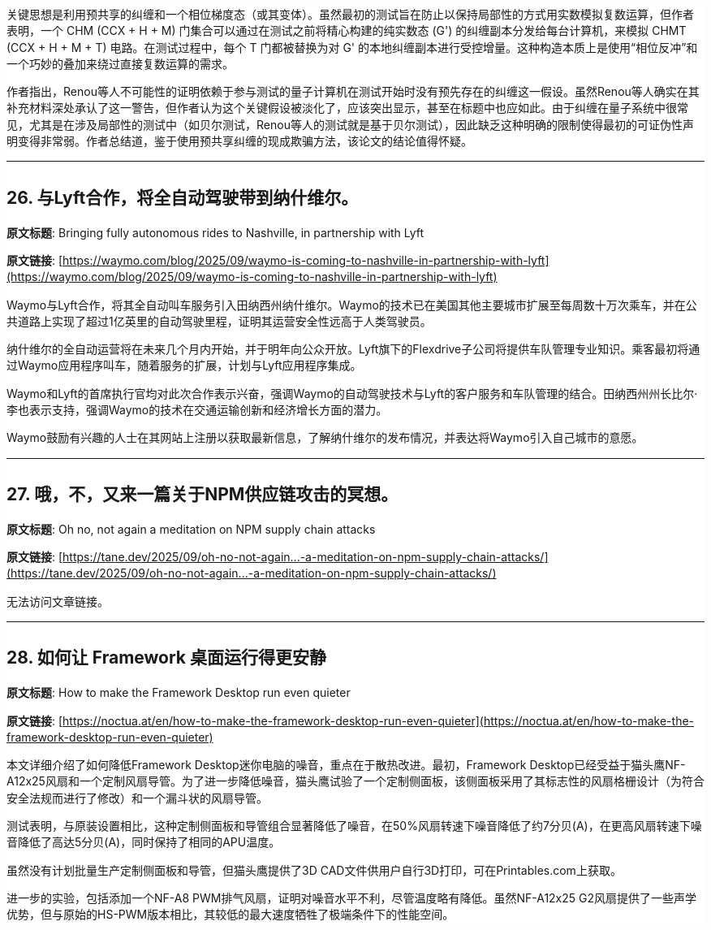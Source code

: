 关键思想是利用预共享的纠缠和一个相位梯度态（或其变体）。虽然最初的测试旨在防止以保持局部性的方式用实数模拟复数运算，但作者表明，一个 CHM (CCX + H + M) 门集合可以通过在测试之前将精心构建的纯实数态 (G') 的纠缠副本分发给每台计算机，来模拟 CHMT (CCX + H + M + T) 电路。在测试过程中，每个 T 门都被替换为对 G' 的本地纠缠副本进行受控增量。这种构造本质上是使用“相位反冲”和一个巧妙的叠加来绕过直接复数运算的需求。

作者指出，Renou等人不可能性的证明依赖于参与测试的量子计算机在测试开始时没有预先存在的纠缠这一假设。虽然Renou等人确实在其补充材料深处承认了这一警告，但作者认为这个关键假设被淡化了，应该突出显示，甚至在标题中也应如此。由于纠缠在量子系统中很常见，尤其是在涉及局部性的测试中（如贝尔测试，Renou等人的测试就是基于贝尔测试），因此缺乏这种明确的限制使得最初的可证伪性声明变得非常弱。作者总结道，鉴于使用预共享纠缠的现成欺骗方法，该论文的结论值得怀疑。

---

## 26. 与Lyft合作，将全自动驾驶带到纳什维尔。

**原文标题**: Bringing fully autonomous rides to Nashville, in partnership with Lyft

**原文链接**: [https://waymo.com/blog/2025/09/waymo-is-coming-to-nashville-in-partnership-with-lyft](https://waymo.com/blog/2025/09/waymo-is-coming-to-nashville-in-partnership-with-lyft)

Waymo与Lyft合作，将其全自动叫车服务引入田纳西州纳什维尔。Waymo的技术已在美国其他主要城市扩展至每周数十万次乘车，并在公共道路上实现了超过1亿英里的自动驾驶里程，证明其运营安全性远高于人类驾驶员。

纳什维尔的全自动运营将在未来几个月内开始，并于明年向公众开放。Lyft旗下的Flexdrive子公司将提供车队管理专业知识。乘客最初将通过Waymo应用程序叫车，随着服务的扩展，计划与Lyft应用程序集成。

Waymo和Lyft的首席执行官均对此次合作表示兴奋，强调Waymo的自动驾驶技术与Lyft的客户服务和车队管理的结合。田纳西州州长比尔·李也表示支持，强调Waymo的技术在交通运输创新和经济增长方面的潜力。

Waymo鼓励有兴趣的人士在其网站上注册以获取最新信息，了解纳什维尔的发布情况，并表达将Waymo引入自己城市的意愿。

---

## 27. 哦，不，又来一篇关于NPM供应链攻击的冥想。

**原文标题**: Oh no, not again a meditation on NPM supply chain attacks

**原文链接**: [https://tane.dev/2025/09/oh-no-not-again...-a-meditation-on-npm-supply-chain-attacks/](https://tane.dev/2025/09/oh-no-not-again...-a-meditation-on-npm-supply-chain-attacks/)

无法访问文章链接。

---

## 28. 如何让 Framework 桌面运行得更安静

**原文标题**: How to make the Framework Desktop run even quieter

**原文链接**: [https://noctua.at/en/how-to-make-the-framework-desktop-run-even-quieter](https://noctua.at/en/how-to-make-the-framework-desktop-run-even-quieter)

本文详细介绍了如何降低Framework Desktop迷你电脑的噪音，重点在于散热改进。最初，Framework Desktop已经受益于猫头鹰NF-A12x25风扇和一个定制风扇导管。为了进一步降低噪音，猫头鹰试验了一个定制侧面板，该侧面板采用了其标志性的风扇格栅设计（为符合安全法规而进行了修改）和一个漏斗状的风扇导管。

测试表明，与原装设置相比，这种定制侧面板和导管组合显著降低了噪音，在50%风扇转速下噪音降低了约7分贝(A)，在更高风扇转速下噪音降低了高达5分贝(A)，同时保持了相同的APU温度。

虽然没有计划批量生产定制侧面板和导管，但猫头鹰提供了3D CAD文件供用户自行3D打印，可在Printables.com上获取。

进一步的实验，包括添加一个NF-A8 PWM排气风扇，证明对噪音水平不利，尽管温度略有降低。虽然NF-A12x25 G2风扇提供了一些声学优势，但与原始的HS-PWM版本相比，其较低的最大速度牺牲了极端条件下的性能空间。
